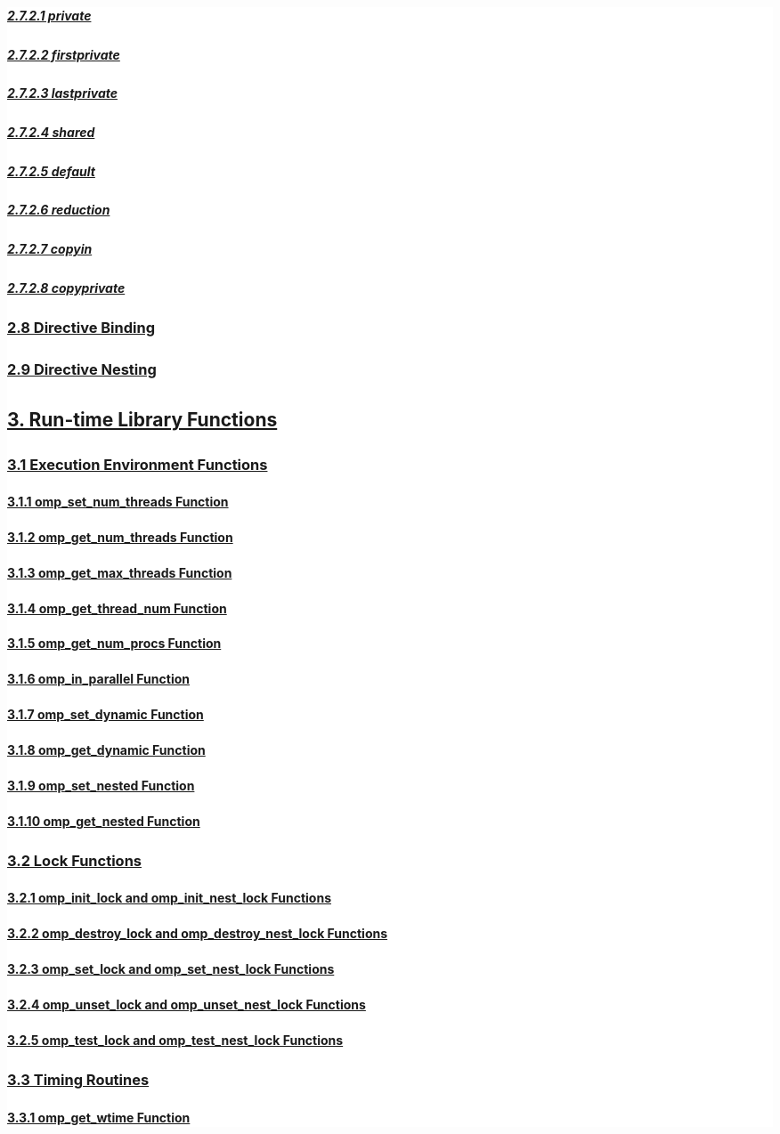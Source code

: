 ##### [2.7.2.1 private](2-7-2-1-private.md)
##### [2.7.2.2 firstprivate](2-7-2-2-firstprivate.md)
##### [2.7.2.3 lastprivate](2-7-2-3-lastprivate.md)
##### [2.7.2.4 shared](2-7-2-4-shared.md)
##### [2.7.2.5 default](2-7-2-5-default.md)
##### [2.7.2.6 reduction](2-7-2-6-reduction.md)
##### [2.7.2.7 copyin](2-7-2-7-copyin.md)
##### [2.7.2.8 copyprivate](2-7-2-8-copyprivate.md)
### [2.8 Directive Binding](2-8-directive-binding.md)
### [2.9 Directive Nesting](2-9-directive-nesting.md)
## [3. Run-time Library Functions](3-run-time-library-functions.md)
### [3.1 Execution Environment Functions](3-1-execution-environment-functions.md)
#### [3.1.1 omp_set_num_threads Function](3-1-1-omp-set-num-threads-function.md)
#### [3.1.2 omp_get_num_threads Function](3-1-2-omp-get-num-threads-function.md)
#### [3.1.3 omp_get_max_threads Function](3-1-3-omp-get-max-threads-function.md)
#### [3.1.4 omp_get_thread_num Function](3-1-4-omp-get-thread-num-function.md)
#### [3.1.5 omp_get_num_procs Function](3-1-5-omp-get-num-procs-function.md)
#### [3.1.6 omp_in_parallel Function](3-1-6-omp-in-parallel-function.md)
#### [3.1.7 omp_set_dynamic Function](3-1-7-omp-set-dynamic-function.md)
#### [3.1.8 omp_get_dynamic Function](3-1-8-omp-get-dynamic-function.md)
#### [3.1.9 omp_set_nested Function](3-1-9-omp-set-nested-function.md)
#### [3.1.10 omp_get_nested Function](3-1-10-omp-get-nested-function.md)
### [3.2 Lock Functions](3-2-lock-functions.md)
#### [3.2.1 omp_init_lock and omp_init_nest_lock Functions](3-2-1-omp-init-lock-and-omp-init-nest-lock-functions.md)
#### [3.2.2 omp_destroy_lock and omp_destroy_nest_lock Functions](3-2-2-omp-destroy-lock-and-omp-destroy-nest-lock-functions.md)
#### [3.2.3 omp_set_lock and omp_set_nest_lock Functions](3-2-3-omp-set-lock-and-omp-set-nest-lock-functions.md)
#### [3.2.4 omp_unset_lock and omp_unset_nest_lock Functions](3-2-4-omp-unset-lock-and-omp-unset-nest-lock-functions.md)
#### [3.2.5 omp_test_lock and omp_test_nest_lock Functions](3-2-5-omp-test-lock-and-omp-test-nest-lock-functions.md)
### [3.3 Timing Routines](3-3-timing-routines.md)
#### [3.3.1 omp_get_wtime Function](3-3-1-omp-get-wtime-function.md)